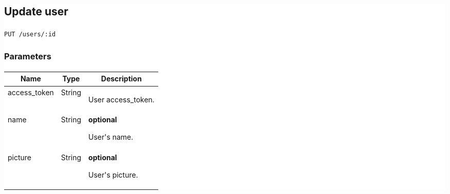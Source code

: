 ## Update user



	PUT /users/:id


### Parameters

| Name    | Type      | Description                          |
|---------|-----------|--------------------------------------|
| access_token			| String			|  <p>User access_token.</p>							|
| name			| String			| **optional** <p>User's name.</p>							|
| picture			| String			| **optional** <p>User's picture.</p>							|


